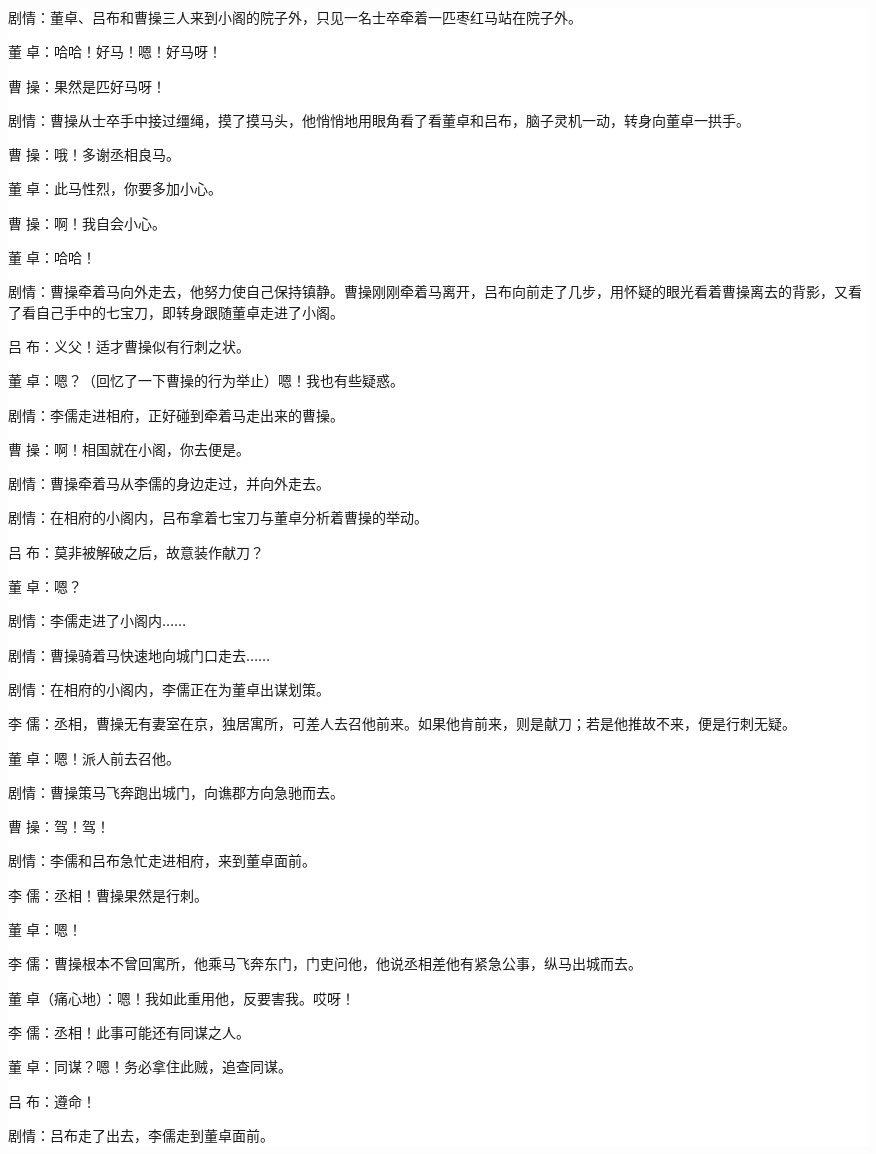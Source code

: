 剧情：董卓、吕布和曹操三人来到小阁的院子外，只见一名士卒牵着一匹枣红马站在院子外。

董 卓：哈哈！好马！嗯！好马呀！

曹 操：果然是匹好马呀！

剧情：曹操从士卒手中接过缰绳，摸了摸马头，他悄悄地用眼角看了看董卓和吕布，脑子灵机一动，转身向董卓一拱手。

曹 操：哦！多谢丞相良马。

董 卓：此马性烈，你要多加小心。

曹 操：啊！我自会小心。

董 卓：哈哈！

剧情：曹操牵着马向外走去，他努力使自己保持镇静。曹操刚刚牵着马离开，吕布向前走了几步，用怀疑的眼光看着曹操离去的背影，又看了看自己手中的七宝刀，即转身跟随董卓走进了小阁。

吕 布：义父！适才曹操似有行刺之状。

董 卓：嗯？（回忆了一下曹操的行为举止）嗯！我也有些疑惑。

剧情：李儒走进相府，正好碰到牵着马走出来的曹操。

曹 操：啊！相国就在小阁，你去便是。

剧情：曹操牵着马从李儒的身边走过，并向外走去。

剧情：在相府的小阁内，吕布拿着七宝刀与董卓分析着曹操的举动。

吕 布：莫非被解破之后，故意装作献刀？

董 卓：嗯？

剧情：李儒走进了小阁内……

剧情：曹操骑着马快速地向城门口走去……

剧情：在相府的小阁内，李儒正在为董卓出谋划策。

李 儒：丞相，曹操无有妻室在京，独居寓所，可差人去召他前来。如果他肯前来，则是献刀；若是他推故不来，便是行刺无疑。

董 卓：嗯！派人前去召他。

剧情：曹操策马飞奔跑出城门，向谯郡方向急驰而去。

曹 操：驾！驾！

剧情：李儒和吕布急忙走进相府，来到董卓面前。

李 儒：丞相！曹操果然是行刺。

董 卓：嗯！

李 儒：曹操根本不曾回寓所，他乘马飞奔东门，门吏问他，他说丞相差他有紧急公事，纵马出城而去。

董 卓（痛心地）：嗯！我如此重用他，反要害我。哎呀！

李 儒：丞相！此事可能还有同谋之人。

董 卓：同谋？嗯！务必拿住此贼，追查同谋。

吕 布：遵命！

剧情：吕布走了出去，李儒走到董卓面前。
